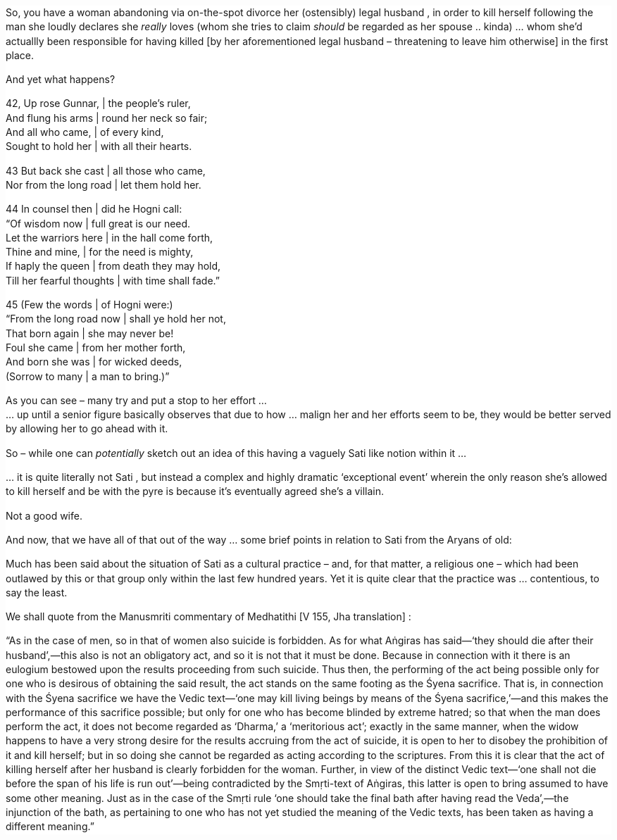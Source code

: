 So, you have a woman abandoning via on-the-spot divorce her (ostensibly) legal husband , in order to kill herself following the man she loudly declares she *really* loves (whom she tries to claim *should* be regarded as her spouse .. kinda) … whom she’d actuallly been responsible for having killed \[by her aforementioned legal husband – threatening to leave him otherwise\] in the first place.

And yet what happens?

42, Up rose Gunnar, \| the people’s ruler,  
And flung his arms \| round her neck so fair;  
And all who came, \| of every kind,  
Sought to hold her \| with all their hearts.

43 But back she cast \| all those who came,  
Nor from the long road \| let them hold her.

44 In counsel then \| did he Hogni call:  
“Of wisdom now \| full great is our need.  
Let the warriors here \| in the hall come forth,  
Thine and mine, \| for the need is mighty,  
If haply the queen \| from death they may hold,  
Till her fearful thoughts \| with time shall fade.”

45 (Few the words \| of Hogni were:)  
“From the long road now \| shall ye hold her not,  
That born again \| she may never be!  
Foul she came \| from her mother forth,  
And born she was \| for wicked deeds,  
(Sorrow to many \| a man to bring.)”

As you can see – many try and put a stop to her effort …  
… up until a senior figure basically observes that due to how … malign her and her efforts seem to be, they would be better served by allowing her to go ahead with it.

So – while one can *potentially* sketch out an idea of this having a vaguely Sati like notion within it …

… it is quite literally not Sati , but instead a complex and highly dramatic ‘exceptional event’ wherein the only reason she’s allowed to kill herself and be with the pyre is because it’s eventually agreed she’s a villain.

Not a good wife.

And now, that we have all of that out of the way … some brief points in relation to Sati from the Aryans of old:

Much has been said about the situation of Sati as a cultural practice – and, for that matter, a religious one – which had been outlawed by this or that group only within the last few hundred years. Yet it is quite clear that the practice was … contentious, to say the least.

We shall quote from the Manusmriti commentary of Medhatithi \[V 155, Jha translation\] :

“As in the case of men, so in that of women also suicide is forbidden. As for what Aṅgiras has said—‘they should die after their husband’,—this also is not an obligatory act, and so it is not that it must be done. Because in connection with it there is an eulogium bestowed upon the results proceeding from such suicide. Thus then, the performing of the act being possible only for one who is desirous of obtaining the said result, the act stands on the same footing as the Śyena sacrifice. That is, in connection with the Śyena sacrifice we have the Vedic text—‘one may kill living beings by means of the Śyena sacrifice,’—and this makes the performance of this sacrifice possible; but only for one who has become blinded by extreme hatred; so that when the man does perform the act, it does not become regarded as ‘Dharma,’ a ‘meritorious act’; exactly in the same manner, when the widow happens to have a very strong desire for the results accruing from the act of suicide, it is open to her to disobey the prohibition of it and kill herself; but in so doing she cannot be regarded as acting according to the scriptures. From this it is clear that the act of killing herself after her husband is clearly forbidden for the woman. Further, in view of the distinct Vedic text—‘one shall not die before the span of his life is run out’—being contradicted by the Smṛti-text of Aṅgiras, this latter is open to bring assumed to have some other meaning. Just as in the case of the Smṛti rule ‘one should take the final bath after having read the Veda’,—the injunction of the bath, as pertaining to one who has not yet studied the meaning of the Vedic texts, has been taken as having a different meaning.”
